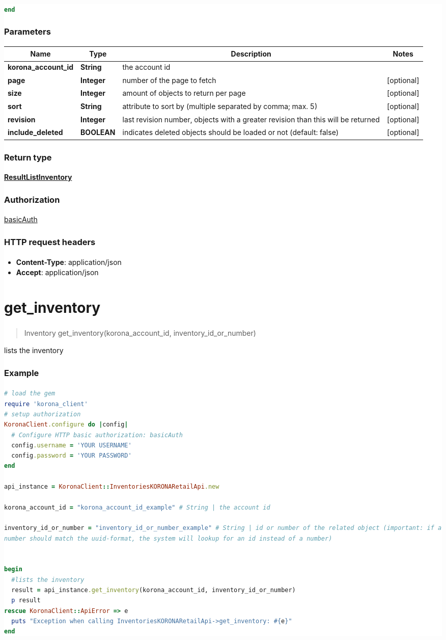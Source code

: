```ruby
end
```

### Parameters

Name | Type | Description  | Notes
------------- | ------------- | ------------- | -------------
 **korona_account_id** | **String**| the account id | 
 **page** | **Integer**| number of the page to fetch | [optional] 
 **size** | **Integer**| amount of objects to return per page | [optional] 
 **sort** | **String**| attribute to sort by (multiple separated by comma; max. 5) | [optional] 
 **revision** | **Integer**| last revision number, objects with a greater revision than this will be returned | [optional] 
 **include_deleted** | **BOOLEAN**| indicates deleted objects should be loaded or not (default: false) | [optional] 

### Return type

[**ResultListInventory**](ResultListInventory.md)

### Authorization

[basicAuth](../README.md#basicAuth)

### HTTP request headers

 - **Content-Type**: application/json
 - **Accept**: application/json



# **get_inventory**
> Inventory get_inventory(korona_account_id, inventory_id_or_number)

lists the inventory



### Example
```ruby
# load the gem
require 'korona_client'
# setup authorization
KoronaClient.configure do |config|
  # Configure HTTP basic authorization: basicAuth
  config.username = 'YOUR USERNAME'
  config.password = 'YOUR PASSWORD'
end

api_instance = KoronaClient::InventoriesKORONARetailApi.new

korona_account_id = "korona_account_id_example" # String | the account id

inventory_id_or_number = "inventory_id_or_number_example" # String | id or number of the related object (important: if a number should match the uuid-format, the system will lookup for an id instead of a number)


begin
  #lists the inventory
  result = api_instance.get_inventory(korona_account_id, inventory_id_or_number)
  p result
rescue KoronaClient::ApiError => e
  puts "Exception when calling InventoriesKORONARetailApi->get_inventory: #{e}"
end
```